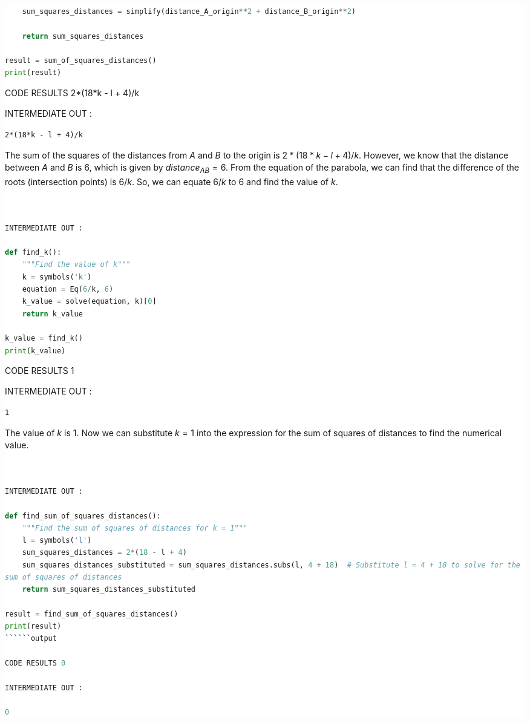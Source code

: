 ```python
    sum_squares_distances = simplify(distance_A_origin**2 + distance_B_origin**2)
    
    return sum_squares_distances

result = sum_of_squares_distances()
print(result)
```

CODE RESULTS 2*(18*k - l + 4)/k

INTERMEDIATE OUT :
```output
2*(18*k - l + 4)/k
```
The sum of the squares of the distances from $A$ and $B$ to the origin is $2*(18*k - l + 4)/k$. However, we know that the distance between $A$ and $B$ is 6, which is given by $distance_{AB} = 6$. From the equation of the parabola, we can find that the difference of the roots (intersection points) is $6/k$. So, we can equate $6/k$ to 6 and find the value of $k$. 

```python


INTERMEDIATE OUT :

def find_k():
    """Find the value of k"""
    k = symbols('k')
    equation = Eq(6/k, 6)
    k_value = solve(equation, k)[0]
    return k_value

k_value = find_k()
print(k_value)
```

CODE RESULTS 1

INTERMEDIATE OUT :
```output
1
```
The value of $k$ is 1. Now we can substitute $k = 1$ into the expression for the sum of squares of distances to find the numerical value.

```python


INTERMEDIATE OUT :

def find_sum_of_squares_distances():
    """Find the sum of squares of distances for k = 1"""
    l = symbols('l')
    sum_squares_distances = 2*(18 - l + 4)
    sum_squares_distances_substituted = sum_squares_distances.subs(l, 4 + 18)  # Substitute l = 4 + 18 to solve for the sum of squares of distances
    return sum_squares_distances_substituted

result = find_sum_of_squares_distances()
print(result)
``````output

CODE RESULTS 0

INTERMEDIATE OUT :

0
```